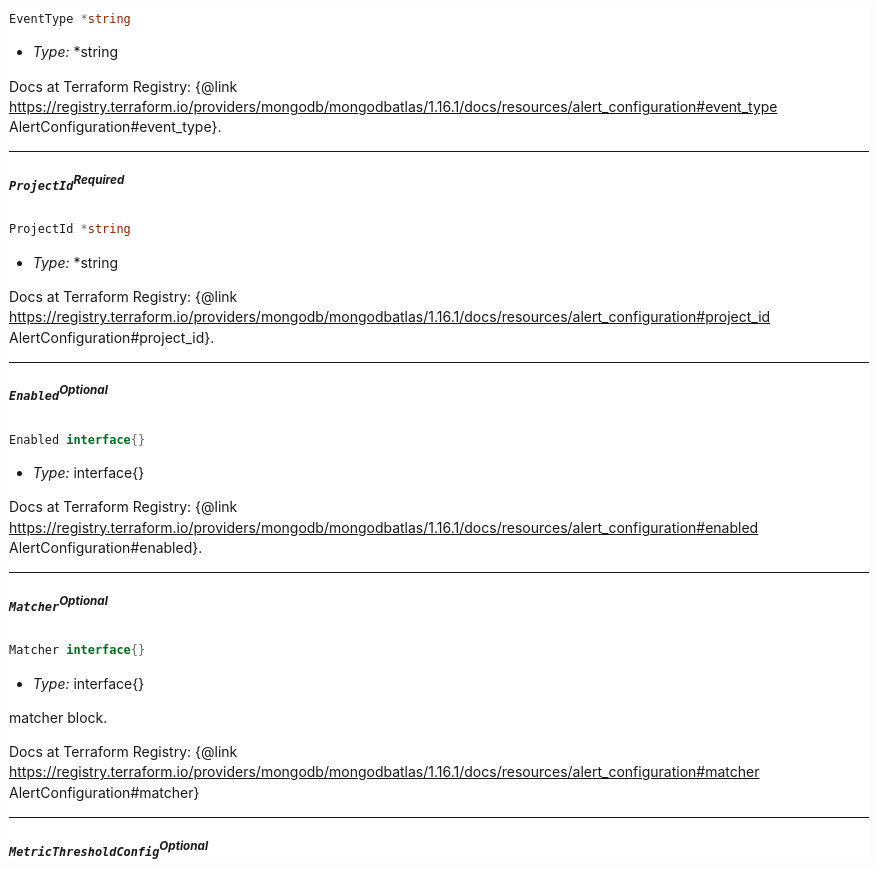 ```go
EventType *string
```

- *Type:* *string

Docs at Terraform Registry: {@link https://registry.terraform.io/providers/mongodb/mongodbatlas/1.16.1/docs/resources/alert_configuration#event_type AlertConfiguration#event_type}.

---

##### `ProjectId`<sup>Required</sup> <a name="ProjectId" id="@cdktf/provider-mongodbatlas.alertConfiguration.AlertConfigurationConfig.property.projectId"></a>

```go
ProjectId *string
```

- *Type:* *string

Docs at Terraform Registry: {@link https://registry.terraform.io/providers/mongodb/mongodbatlas/1.16.1/docs/resources/alert_configuration#project_id AlertConfiguration#project_id}.

---

##### `Enabled`<sup>Optional</sup> <a name="Enabled" id="@cdktf/provider-mongodbatlas.alertConfiguration.AlertConfigurationConfig.property.enabled"></a>

```go
Enabled interface{}
```

- *Type:* interface{}

Docs at Terraform Registry: {@link https://registry.terraform.io/providers/mongodb/mongodbatlas/1.16.1/docs/resources/alert_configuration#enabled AlertConfiguration#enabled}.

---

##### `Matcher`<sup>Optional</sup> <a name="Matcher" id="@cdktf/provider-mongodbatlas.alertConfiguration.AlertConfigurationConfig.property.matcher"></a>

```go
Matcher interface{}
```

- *Type:* interface{}

matcher block.

Docs at Terraform Registry: {@link https://registry.terraform.io/providers/mongodb/mongodbatlas/1.16.1/docs/resources/alert_configuration#matcher AlertConfiguration#matcher}

---

##### `MetricThresholdConfig`<sup>Optional</sup> <a name="MetricThresholdConfig" id="@cdktf/provider-mongodbatlas.alertConfiguration.AlertConfigurationConfig.property.metricThresholdConfig"></a>
